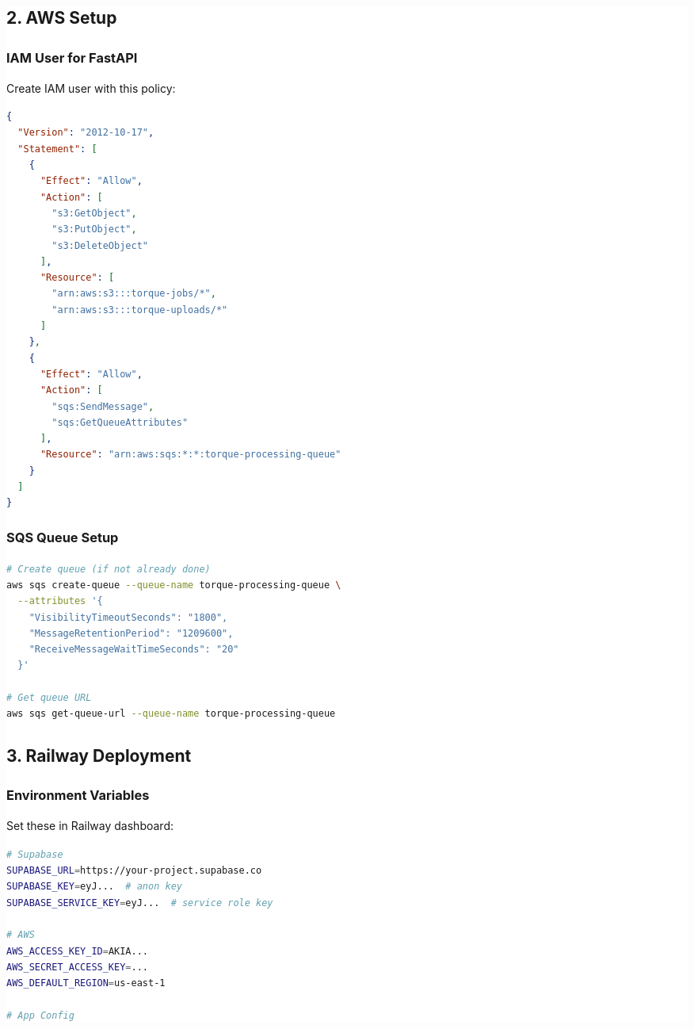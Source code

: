 ## 2. AWS Setup

### IAM User for FastAPI
Create IAM user with this policy:
```json
{
  "Version": "2012-10-17",
  "Statement": [
    {
      "Effect": "Allow",
      "Action": [
        "s3:GetObject",
        "s3:PutObject", 
        "s3:DeleteObject"
      ],
      "Resource": [
        "arn:aws:s3:::torque-jobs/*",
        "arn:aws:s3:::torque-uploads/*"
      ]
    },
    {
      "Effect": "Allow",
      "Action": [
        "sqs:SendMessage",
        "sqs:GetQueueAttributes"
      ],
      "Resource": "arn:aws:sqs:*:*:torque-processing-queue"
    }
  ]
}
```

### SQS Queue Setup
```bash
# Create queue (if not already done)
aws sqs create-queue --queue-name torque-processing-queue \
  --attributes '{
    "VisibilityTimeoutSeconds": "1800",
    "MessageRetentionPeriod": "1209600", 
    "ReceiveMessageWaitTimeSeconds": "20"
  }'

# Get queue URL
aws sqs get-queue-url --queue-name torque-processing-queue
```

## 3. Railway Deployment

### Environment Variables
Set these in Railway dashboard:
```bash
# Supabase
SUPABASE_URL=https://your-project.supabase.co
SUPABASE_KEY=eyJ...  # anon key
SUPABASE_SERVICE_KEY=eyJ...  # service role key

# AWS  
AWS_ACCESS_KEY_ID=AKIA...
AWS_SECRET_ACCESS_KEY=...
AWS_DEFAULT_REGION=us-east-1

# App Config
```